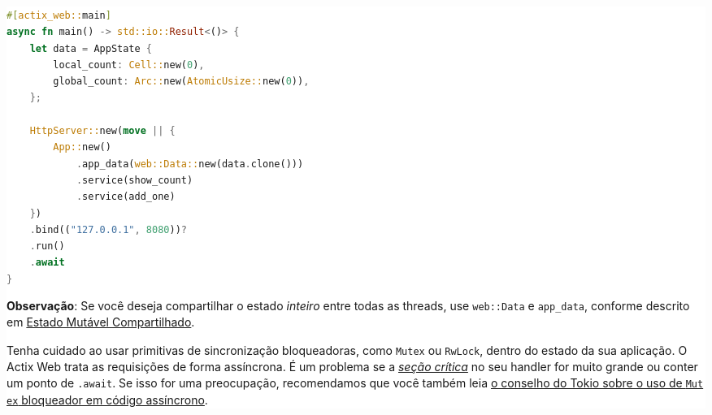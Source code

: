 ```rust
#[actix_web::main]
async fn main() -> std::io::Result<()> {
    let data = AppState {
        local_count: Cell::new(0),
        global_count: Arc::new(AtomicUsize::new(0)),
    };

    HttpServer::new(move || {
        App::new()
            .app_data(web::Data::new(data.clone()))
            .service(show_count)
            .service(add_one)
    })
    .bind(("127.0.0.1", 8080))?
    .run()
    .await
}
```

**Observação**: Se você deseja compartilhar o estado _inteiro_ entre todas as threads, use `web::Data` e `app_data`, conforme descrito em [Estado Mutável Compartilhado][shared_mutable_state].

Tenha cuidado ao usar primitivas de sincronização bloqueadoras, como `Mutex` ou `RwLock`, dentro do estado da sua aplicação. O Actix Web trata as requisições de forma assíncrona. É um problema se a [_seção crítica_][critical_section] no seu handler for muito grande ou conter um ponto de `.await`. Se isso for uma preocupação, recomendamos que você também leia [o conselho do Tokio sobre o uso de `Mutex` bloqueador em código assíncrono][tokio_std_mutex].

[pathstruct]: https://docs.rs/actix-web/4/actix_web/dev/struct.Path.html
[querystruct]: https://docs.rs/actix-web/4/actix_web/web/struct.Query.html
[jsonstruct]: https://docs.rs/actix-web/4/actix_web/web/struct.Json.html
[jsonconfig]: https://docs.rs/actix-web/4/actix_web/web/struct.JsonConfig.html
[formconfig]: https://docs.rs/actix-web/4/actix_web/web/struct.FormConfig.html
[datastruct]: https://docs.rs/actix-web/4/actix_web/web/struct.Data.html
[httprequest]: https://docs.rs/actix-web/4/actix_web/struct.HttpRequest.html
[stringexample]: https://docs.rs/actix-web/4/actix_web/trait.FromRequest.html#impl-FromRequest-for-String
[bytes]: https://docs.rs/actix-web/4/actix_web/web/struct.Bytes.html
[bytesexample]: https://docs.rs/actix-web/4/actix_web/trait.FromRequest.html#impl-FromRequest-5
[payload]: https://docs.rs/actix-web/4/actix_web/web/struct.Payload.html
[payloadexample]: https://docs.rs/actix-web/4/actix_web/web/struct.Payload.html
[docsrs_match_info]: https://docs.rs/actix-web/latest/actix_web/struct.HttpRequest.html#method.match_info
[actix]: /actix/docs/
[atomics]: https://doc.rust-lang.org/std/sync/atomic/
[shared_mutable_state]: ./aplicacao.md#shared-mutable-state
[critical_section]: https://en.wikipedia.org/wiki/Critical_section
[tokio_std_mutex]: https://tokio.rs/tokio/tutorial/shared-state#on-using-stdsyncmutex